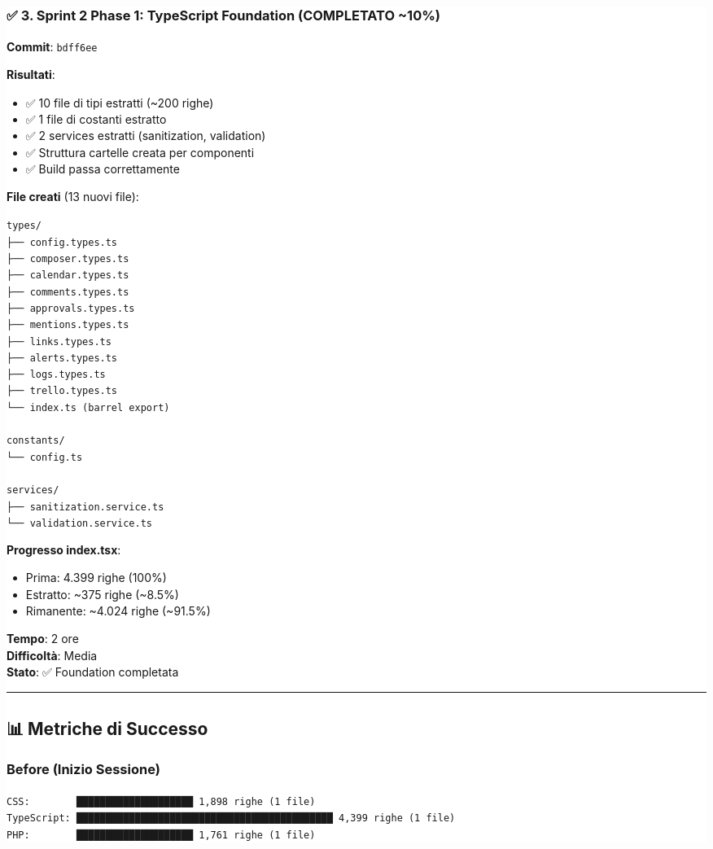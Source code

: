 
### ✅ 3. Sprint 2 Phase 1: TypeScript Foundation (COMPLETATO ~10%)

**Commit**: `bdff6ee`

**Risultati**:
- ✅ 10 file di tipi estratti (~200 righe)
- ✅ 1 file di costanti estratto
- ✅ 2 services estratti (sanitization, validation)
- ✅ Struttura cartelle creata per componenti
- ✅ Build passa correttamente

**File creati** (13 nuovi file):
```
types/
├── config.types.ts
├── composer.types.ts
├── calendar.types.ts
├── comments.types.ts
├── approvals.types.ts
├── mentions.types.ts
├── links.types.ts
├── alerts.types.ts
├── logs.types.ts
├── trello.types.ts
└── index.ts (barrel export)

constants/
└── config.ts

services/
├── sanitization.service.ts
└── validation.service.ts
```

**Progresso index.tsx**:
- Prima: 4.399 righe (100%)
- Estratto: ~375 righe (~8.5%)
- Rimanente: ~4.024 righe (~91.5%)

**Tempo**: 2 ore  
**Difficoltà**: Media  
**Stato**: ✅ Foundation completata

---

## 📊 Metriche di Successo

### Before (Inizio Sessione)
```
CSS:        ████████████████████ 1,898 righe (1 file)
TypeScript: ████████████████████████████████████████████ 4,399 righe (1 file)
PHP:        ████████████████████ 1,761 righe (1 file)
```
